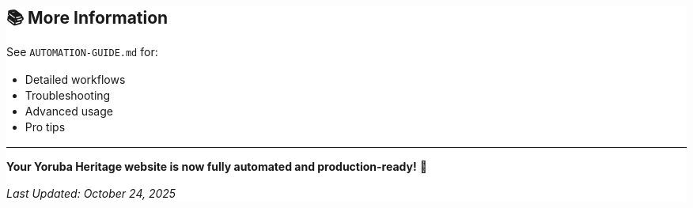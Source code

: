 
## 📚 More Information

See `AUTOMATION-GUIDE.md` for:
- Detailed workflows
- Troubleshooting
- Advanced usage
- Pro tips

---

**Your Yoruba Heritage website is now fully automated and production-ready!** 🚀

*Last Updated: October 24, 2025*
